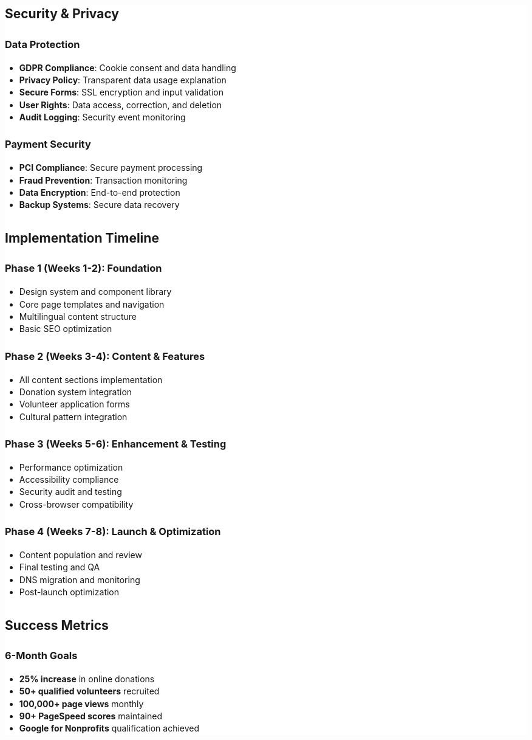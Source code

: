 ## Security & Privacy

### Data Protection
- **GDPR Compliance**: Cookie consent and data handling
- **Privacy Policy**: Transparent data usage explanation
- **Secure Forms**: SSL encryption and input validation
- **User Rights**: Data access, correction, and deletion
- **Audit Logging**: Security event monitoring

### Payment Security
- **PCI Compliance**: Secure payment processing
- **Fraud Prevention**: Transaction monitoring
- **Data Encryption**: End-to-end protection
- **Backup Systems**: Secure data recovery

## Implementation Timeline

### Phase 1 (Weeks 1-2): Foundation
- Design system and component library
- Core page templates and navigation
- Multilingual content structure
- Basic SEO optimization

### Phase 2 (Weeks 3-4): Content & Features
- All content sections implementation
- Donation system integration
- Volunteer application forms
- Cultural pattern integration

### Phase 3 (Weeks 5-6): Enhancement & Testing
- Performance optimization
- Accessibility compliance
- Security audit and testing
- Cross-browser compatibility

### Phase 4 (Weeks 7-8): Launch & Optimization
- Content population and review
- Final testing and QA
- DNS migration and monitoring
- Post-launch optimization

## Success Metrics

### 6-Month Goals
- **25% increase** in online donations
- **50+ qualified volunteers** recruited
- **100,000+ page views** monthly
- **90+ PageSpeed scores** maintained
- **Google for Nonprofits** qualification achieved
